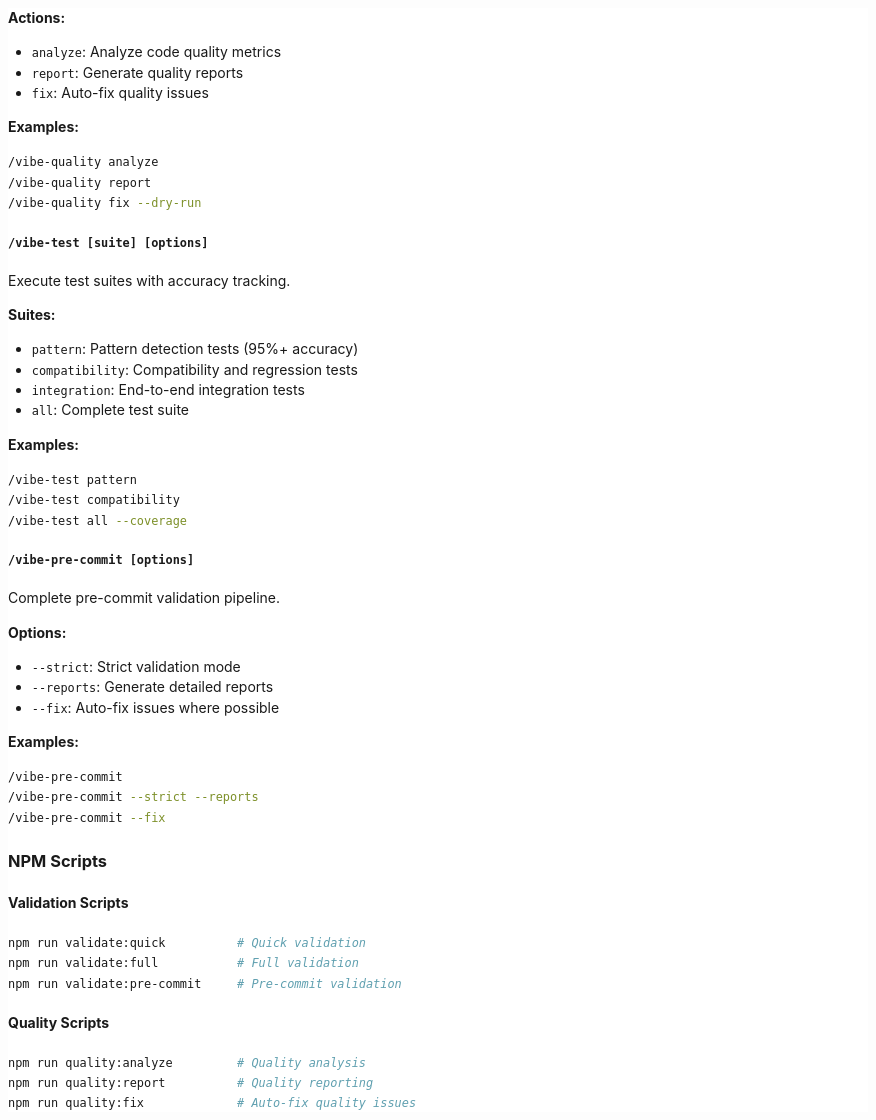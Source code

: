 **Actions:**
- `analyze`: Analyze code quality metrics
- `report`: Generate quality reports
- `fix`: Auto-fix quality issues

**Examples:**
```bash
/vibe-quality analyze
/vibe-quality report
/vibe-quality fix --dry-run
```

#### `/vibe-test [suite] [options]`
Execute test suites with accuracy tracking.

**Suites:**
- `pattern`: Pattern detection tests (95%+ accuracy)
- `compatibility`: Compatibility and regression tests
- `integration`: End-to-end integration tests
- `all`: Complete test suite

**Examples:**
```bash
/vibe-test pattern
/vibe-test compatibility
/vibe-test all --coverage
```

#### `/vibe-pre-commit [options]`
Complete pre-commit validation pipeline.

**Options:**
- `--strict`: Strict validation mode
- `--reports`: Generate detailed reports
- `--fix`: Auto-fix issues where possible

**Examples:**
```bash
/vibe-pre-commit
/vibe-pre-commit --strict --reports
/vibe-pre-commit --fix
```

### NPM Scripts

#### Validation Scripts
```bash
npm run validate:quick          # Quick validation
npm run validate:full           # Full validation
npm run validate:pre-commit     # Pre-commit validation
```

#### Quality Scripts
```bash
npm run quality:analyze         # Quality analysis
npm run quality:report          # Quality reporting
npm run quality:fix             # Auto-fix quality issues
```
